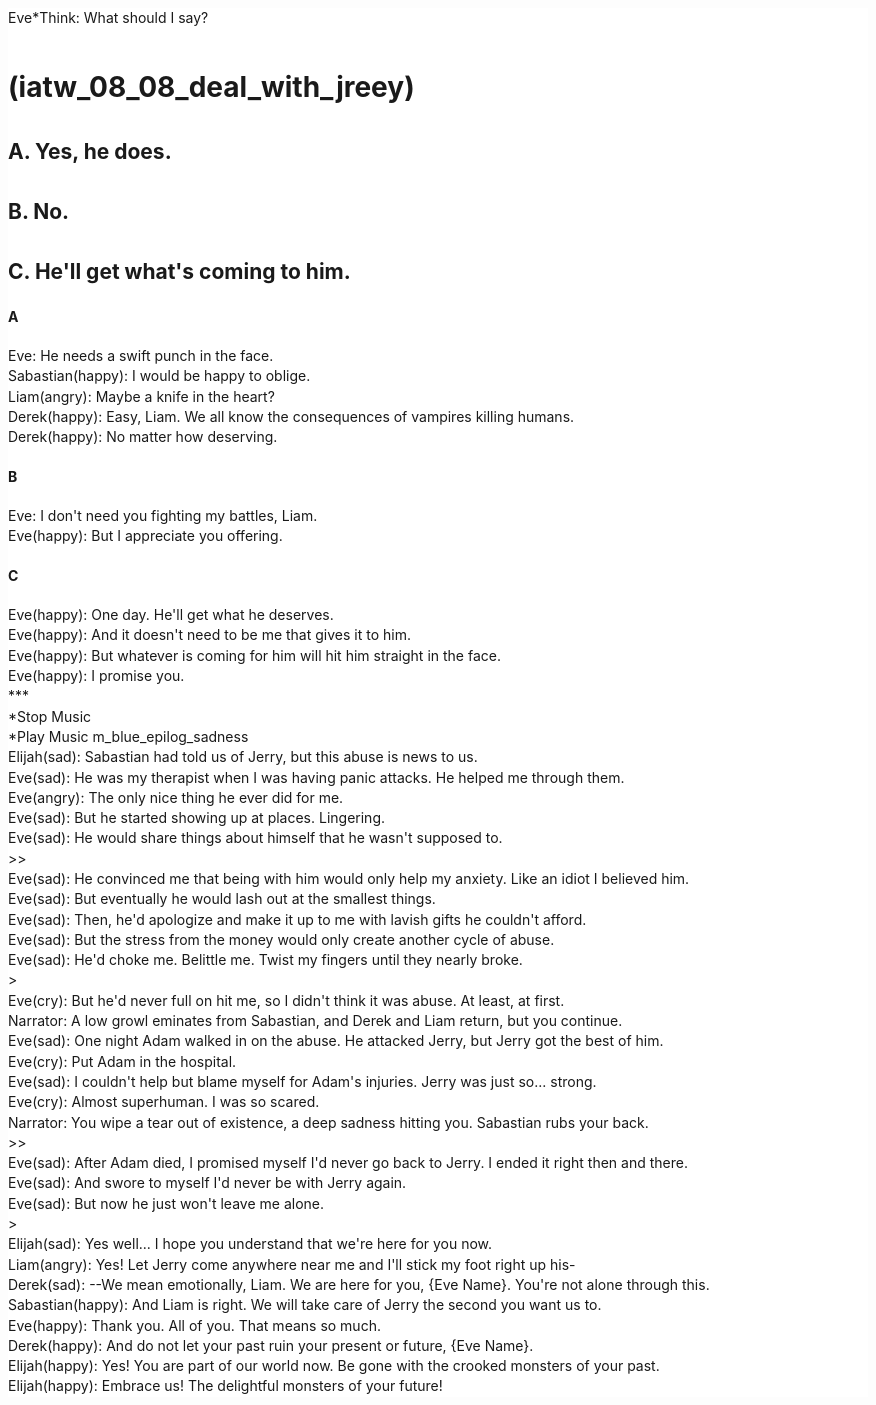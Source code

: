 Eve*Think: What should I say?  
# (iatw_08_08_deal_with_jreey)  
## A. Yes, he does.  
## B. No.  
## C. He'll get what's coming to him.  
#### A  
Eve: He needs a swift punch in the face.  
Sabastian(happy): I would be happy to oblige.  
Liam(angry): Maybe a knife in the heart?  
Derek(happy): Easy, Liam. We all know the consequences of vampires killing humans.  
Derek(happy): No matter how deserving.  
#### B  
Eve: I don't need you fighting my battles, Liam.  
Eve(happy): But I appreciate you offering.  
#### C  
Eve(happy): One day. He'll get what he deserves.  
Eve(happy): And it doesn't need to be me that gives it to him.  
Eve(happy): But whatever is coming for him will hit him straight in the face.  
Eve(happy): I promise you.  
\***  
\*Stop Music  
\*Play Music m_blue_epilog_sadness  
Elijah(sad): Sabastian had told us of Jerry, but this abuse is news to us.  
Eve(sad): He was my therapist when I was having panic attacks. He helped me through them.  
Eve(angry): The only nice thing he ever did for me.  
Eve(sad): But he started showing up at places. Lingering.  
Eve(sad): He would share things about himself that he wasn't supposed to.  
\>>  
Eve(sad): He convinced me that being with him would only help my anxiety. Like an idiot I believed him.  
Eve(sad): But eventually he would lash out at the smallest things.  
Eve(sad): Then, he'd apologize and make it up to me with lavish gifts he couldn't afford.  
Eve(sad): But the stress from the money would only create another cycle of abuse.  
Eve(sad): He'd choke me. Belittle me. Twist my fingers until they nearly broke.  
\>  
Eve(cry): But he'd never full on hit me, so I didn't think it was abuse. At least, at first.  
Narrator: A low growl eminates from Sabastian, and Derek and Liam return, but you continue.  
Eve(sad): One night Adam walked in on the abuse. He attacked Jerry, but Jerry got the best of him.  
Eve(cry): Put Adam in the hospital.  
Eve(sad): I couldn't help but blame myself for Adam's injuries. Jerry was just so... strong.  
Eve(cry): Almost superhuman. I was so scared.  
Narrator: You wipe a tear out of existence, a deep sadness hitting you. Sabastian rubs your back.  
\>>  
Eve(sad): After Adam died, I promised myself I'd never go back to Jerry. I ended it right then and there.  
Eve(sad): And swore to myself I'd never be with Jerry again.  
Eve(sad): But now he just won't leave me alone.  
\>  
Elijah(sad): Yes well... I hope you understand that we're here for you now.  
Liam(angry): Yes! Let Jerry come anywhere near me and I'll stick my foot right up his-  
Derek(sad): --We mean emotionally, Liam. We are here for you, {Eve Name}. You're not alone through this.  
Sabastian(happy): And Liam is right. We will take care of Jerry the second you want us to.  
Eve(happy): Thank you. All of you. That means so much.  
Derek(happy): And do not let your past ruin your present or future, {Eve Name}.  
Elijah(happy): Yes! You are part of our world now. Be gone with the crooked monsters of your past.  
Elijah(happy): Embrace us! The delightful monsters of your future!  